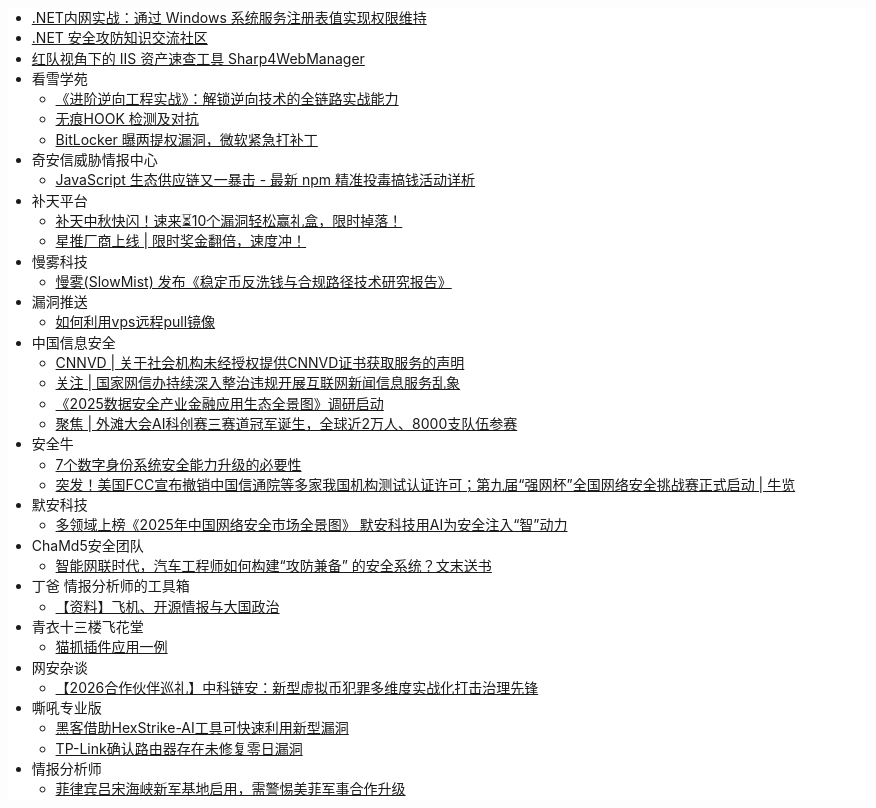   - [.NET内网实战：通过 Windows 系统服务注册表值实现权限维持](https://mp.weixin.qq.com/s?__biz=MzUyOTc3NTQ5MA==&mid=2247500555&idx=1&sn=bbc208939adb6bad717dda87541ed43f)
  - [.NET 安全攻防知识交流社区](https://mp.weixin.qq.com/s?__biz=MzUyOTc3NTQ5MA==&mid=2247500555&idx=2&sn=69fbb61fb41d5342c1bc84d1c5e6cc88)
  - [红队视角下的 IIS 资产速查工具 Sharp4WebManager](https://mp.weixin.qq.com/s?__biz=MzUyOTc3NTQ5MA==&mid=2247500555&idx=3&sn=757a68b86d16082acc6ac972ea9a03bb)
- 看雪学苑
  - [《进阶逆向工程实战》：解锁逆向技术的全链路实战能力](https://mp.weixin.qq.com/s?__biz=MjM5NTc2MDYxMw==&mid=2458599698&idx=1&sn=941e127fafa3f5856065f80f515360cb)
  - [无痕HOOK 检测及对抗](https://mp.weixin.qq.com/s?__biz=MjM5NTc2MDYxMw==&mid=2458599698&idx=2&sn=4348a89ada25c0bea146af251ad39949)
  - [BitLocker 曝两提权漏洞，微软紧急打补丁](https://mp.weixin.qq.com/s?__biz=MjM5NTc2MDYxMw==&mid=2458599698&idx=3&sn=8c3b091297949a294055db5203184e05)
- 奇安信威胁情报中心
  - [JavaScript 生态供应链又一暴击 - 最新 npm 精准投毒搞钱活动详析](https://mp.weixin.qq.com/s?__biz=MzI2MDc2MDA4OA==&mid=2247516048&idx=1&sn=d90e7f159231958461f14d282a089d58)
- 补天平台
  - [补天中秋快闪！速来⏳10个漏洞轻松赢礼盒，限时掉落！](https://mp.weixin.qq.com/s?__biz=MzI2NzY5MDI3NQ==&mid=2247509332&idx=1&sn=b5d3da30d85c5ca2e0488489bada74f2)
  - [星推厂商上线 | 限时奖金翻倍，速度冲！](https://mp.weixin.qq.com/s?__biz=MzI2NzY5MDI3NQ==&mid=2247509332&idx=2&sn=5cc22c4a59aeafccdd4ecc6ab689a0ac)
- 慢雾科技
  - [慢雾(SlowMist) 发布《稳定币反洗钱与合规路径技术研究报告》](https://mp.weixin.qq.com/s?__biz=MzU4ODQ3NTM2OA==&mid=2247503205&idx=1&sn=44bbc767786aa1c58b0b71d1240a433b)
- 漏洞推送
  - [如何利用vps远程pull镜像](https://mp.weixin.qq.com/s?__biz=MzU5MTExMjYwMA==&mid=2247485732&idx=1&sn=b692f7c90b39c0fe59121ccd738267c6)
- 中国信息安全
  - [CNNVD | 关于社会机构未经授权提供CNNVD证书获取服务的声明](https://mp.weixin.qq.com/s?__biz=MzA5MzE5MDAzOA==&mid=2664248752&idx=1&sn=d986cb26083b8424866e7f77028fe78e)
  - [关注 | 国家网信办持续深入整治违规开展互联网新闻信息服务乱象](https://mp.weixin.qq.com/s?__biz=MzA5MzE5MDAzOA==&mid=2664248752&idx=2&sn=baab3294b7677413f29a2c3af9cee5b1)
  - [《2025数据安全产业金融应用生态全景图》调研启动](https://mp.weixin.qq.com/s?__biz=MzA5MzE5MDAzOA==&mid=2664248752&idx=3&sn=fde1dab8c62eea96ab0f0cf001419809)
  - [聚焦 | 外滩大会AI科创赛三赛道冠军诞生，全球近2万人、8000支队伍参赛](https://mp.weixin.qq.com/s?__biz=MzA5MzE5MDAzOA==&mid=2664248752&idx=4&sn=20678b579e0bc1d2158a4c6cccf8da7b)
- 安全牛
  - [7个数字身份系统安全能力升级的必要性](https://mp.weixin.qq.com/s?__biz=MjM5Njc3NjM4MA==&mid=2651138638&idx=1&sn=972ef19345370c79227db2170757e8a7)
  - [突发！美国FCC宣布撤销中国信通院等多家我国机构测试认证许可；第九届“强网杯”全国网络安全挑战赛正式启动 | 牛览](https://mp.weixin.qq.com/s?__biz=MjM5Njc3NjM4MA==&mid=2651138638&idx=2&sn=fc540ee4be71857d0f4cf3612311260b)
- 默安科技
  - [多领域上榜《2025年中国网络安全市场全景图》 默安科技用AI为安全注入“智”动力](https://mp.weixin.qq.com/s?__biz=MzIzODQxMjM2NQ==&mid=2247501255&idx=1&sn=53fba4cf369e1f5b958cb3f6acb1305f)
- ChaMd5安全团队
  - [智能网联时代，汽车工程师如何构建“攻防兼备” 的安全系统？文末送书](https://mp.weixin.qq.com/s?__biz=MzIzMTc1MjExOQ==&mid=2247513438&idx=1&sn=777d00ccd5d5e3b0bc7bf60d68afd5d8)
- 丁爸 情报分析师的工具箱
  - [【资料】飞机、开源情报与大国政治](https://mp.weixin.qq.com/s?__biz=MzI2MTE0NTE3Mw==&mid=2651151985&idx=1&sn=523f3cb7eac8ce2e29c868754ed2960e)
- 青衣十三楼飞花堂
  - [猫抓插件应用一例](https://mp.weixin.qq.com/s?__biz=MzUzMjQyMDE3Ng==&mid=2247488606&idx=1&sn=87feccf566432d58e10ef6532df3ce21)
- 网安杂谈
  - [【2026合作伙伴巡礼】中科链安：新型虚拟币犯罪多维度实战化打击治理先锋](https://mp.weixin.qq.com/s?__biz=MzAwMTMzMDUwNg==&mid=2650889773&idx=1&sn=763bca41f42ace58979ea97730d22a5f)
- 嘶吼专业版
  - [黑客借助HexStrike-AI工具可快速利用新型漏洞](https://mp.weixin.qq.com/s?__biz=MzI0MDY1MDU4MQ==&mid=2247584550&idx=1&sn=a123655dde31f91bb09a603de668234d)
  - [TP-Link确认路由器存在未修复零日漏洞](https://mp.weixin.qq.com/s?__biz=MzI0MDY1MDU4MQ==&mid=2247584550&idx=2&sn=30f0b46bb6738c8c47a83ad35b7630de)
- 情报分析师
  - [菲律宾吕宋海峡新军基地启用，需警惕美菲军事合作升级](https://mp.weixin.qq.com/s?__biz=MzA3Mjc1MTkwOA==&mid=2650562218&idx=1&sn=3575bd8ef90883461779edc9d60565d4)